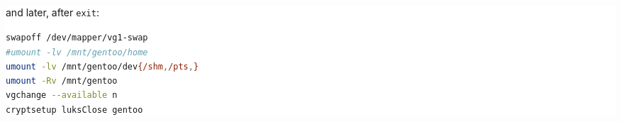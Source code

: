 and later, after `exit`:
```bash
swapoff /dev/mapper/vg1-swap
#umount -lv /mnt/gentoo/home
umount -lv /mnt/gentoo/dev{/shm,/pts,}
umount -Rv /mnt/gentoo
vgchange --available n
cryptsetup luksClose gentoo
```
